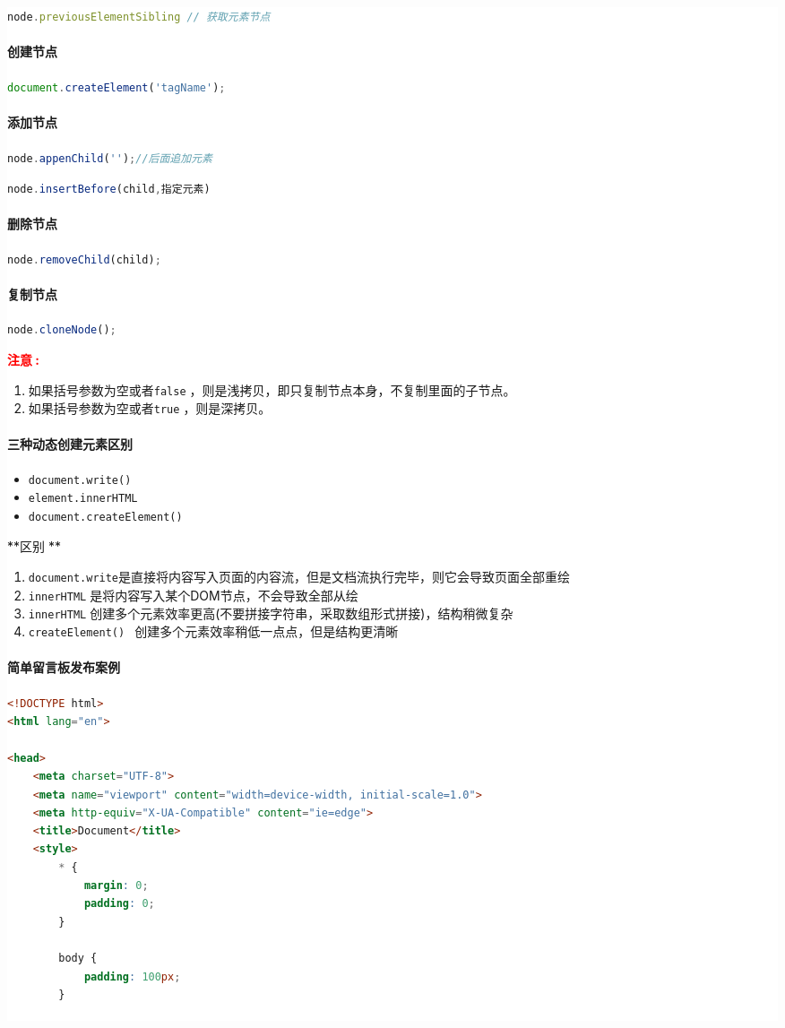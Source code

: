 ```js
node.previousElementSibling // 获取元素节点
```

#### 创建节点

```js
document.createElement('tagName');
```

#### 添加节点

```js
node.appenChild('');//后面追加元素
```

```js
node.insertBefore(child,指定元素)
```

#### 删除节点

```js
node.removeChild(child);
```

#### 复制节点

```js
node.cloneNode();
```

<b style="color:red;">注意 : </b>

1. 如果括号参数为空或者`false` ，则是浅拷贝，即只复制节点本身，不复制里面的子节点。
2. 如果括号参数为空或者`true` ，则是深拷贝。

#### 三种动态创建元素区别

* `document.write()`
* `element.innerHTML`
* `document.createElement()`

**区别 **

1. `document.write`是直接将内容写入页面的内容流，但是文档流执行完毕，则它会导致页面全部重绘
2. `innerHTML` 是将内容写入某个DOM节点，不会导致全部从绘
3. `innerHTML` 创建多个元素效率更高(不要拼接字符串，采取数组形式拼接)，结构稍微复杂
4. `createElement() ` 创建多个元素效率稍低一点点，但是结构更清晰

#### 简单留言板发布案例

```html
<!DOCTYPE html>
<html lang="en">

<head>
    <meta charset="UTF-8">
    <meta name="viewport" content="width=device-width, initial-scale=1.0">
    <meta http-equiv="X-UA-Compatible" content="ie=edge">
    <title>Document</title>
    <style>
        * {
            margin: 0;
            padding: 0;
        }
        
        body {
            padding: 100px;
        }
        
```
